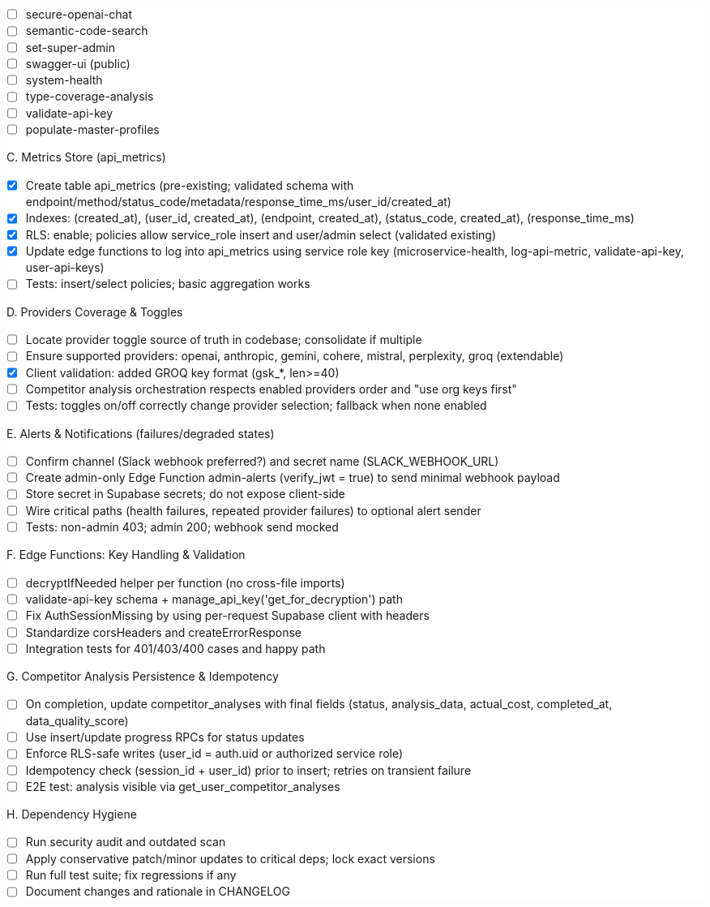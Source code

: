 - [ ] secure-openai-chat
- [ ] semantic-code-search
- [ ] set-super-admin
- [ ] swagger-ui (public)
- [ ] system-health
- [ ] type-coverage-analysis
- [ ] validate-api-key
- [ ] populate-master-profiles

C. Metrics Store (api_metrics)
- [x] Create table api_metrics (pre-existing; validated schema with endpoint/method/status_code/metadata/response_time_ms/user_id/created_at)
- [x] Indexes: (created_at), (user_id, created_at), (endpoint, created_at), (status_code, created_at), (response_time_ms)
- [x] RLS: enable; policies allow service_role insert and user/admin select (validated existing)
- [x] Update edge functions to log into api_metrics using service role key (microservice-health, log-api-metric, validate-api-key, user-api-keys)
- [ ] Tests: insert/select policies; basic aggregation works

D. Providers Coverage & Toggles
- [ ] Locate provider toggle source of truth in codebase; consolidate if multiple
- [ ] Ensure supported providers: openai, anthropic, gemini, cohere, mistral, perplexity, groq (extendable)
- [x] Client validation: added GROQ key format (gsk_*, len>=40)
- [ ] Competitor analysis orchestration respects enabled providers order and "use org keys first"
- [ ] Tests: toggles on/off correctly change provider selection; fallback when none enabled

E. Alerts & Notifications (failures/degraded states)
- [ ] Confirm channel (Slack webhook preferred?) and secret name (SLACK_WEBHOOK_URL)
- [ ] Create admin-only Edge Function admin-alerts (verify_jwt = true) to send minimal webhook payload
- [ ] Store secret in Supabase secrets; do not expose client-side
- [ ] Wire critical paths (health failures, repeated provider failures) to optional alert sender
- [ ] Tests: non-admin 403; admin 200; webhook send mocked

F. Edge Functions: Key Handling & Validation
- [ ] decryptIfNeeded helper per function (no cross-file imports)
- [ ] validate-api-key schema + manage_api_key('get_for_decryption') path
- [ ] Fix AuthSessionMissing by using per-request Supabase client with headers
- [ ] Standardize corsHeaders and createErrorResponse
- [ ] Integration tests for 401/403/400 cases and happy path

G. Competitor Analysis Persistence & Idempotency
- [ ] On completion, update competitor_analyses with final fields (status, analysis_data, actual_cost, completed_at, data_quality_score)
- [ ] Use insert/update progress RPCs for status updates
- [ ] Enforce RLS-safe writes (user_id = auth.uid or authorized service role)
- [ ] Idempotency check (session_id + user_id) prior to insert; retries on transient failure
- [ ] E2E test: analysis visible via get_user_competitor_analyses

H. Dependency Hygiene
- [ ] Run security audit and outdated scan
- [ ] Apply conservative patch/minor updates to critical deps; lock exact versions
- [ ] Run full test suite; fix regressions if any
- [ ] Document changes and rationale in CHANGELOG
